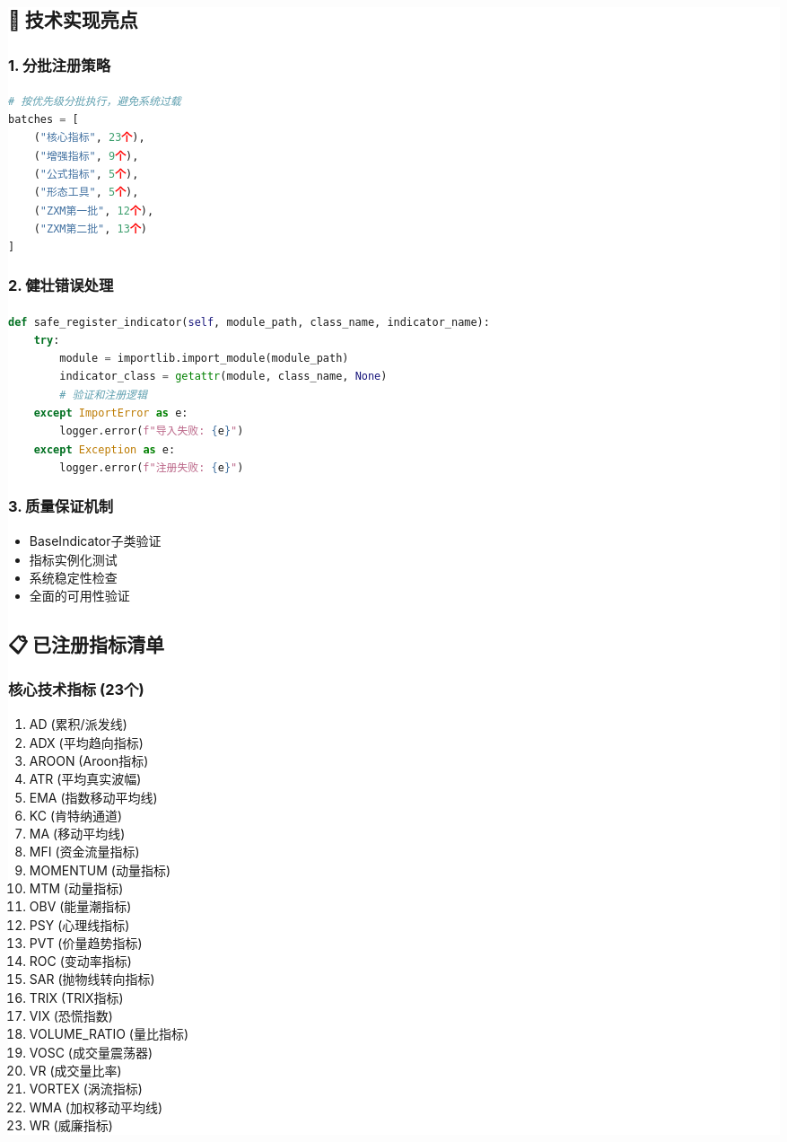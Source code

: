 ## 🔧 技术实现亮点

### 1. 分批注册策略
```python
# 按优先级分批执行，避免系统过载
batches = [
    ("核心指标", 23个),
    ("增强指标", 9个),
    ("公式指标", 5个),
    ("形态工具", 5个),
    ("ZXM第一批", 12个),
    ("ZXM第二批", 13个)
]
```

### 2. 健壮错误处理
```python
def safe_register_indicator(self, module_path, class_name, indicator_name):
    try:
        module = importlib.import_module(module_path)
        indicator_class = getattr(module, class_name, None)
        # 验证和注册逻辑
    except ImportError as e:
        logger.error(f"导入失败: {e}")
    except Exception as e:
        logger.error(f"注册失败: {e}")
```

### 3. 质量保证机制
- BaseIndicator子类验证
- 指标实例化测试
- 系统稳定性检查
- 全面的可用性验证

## 📋 已注册指标清单

### 核心技术指标 (23个)
1. AD (累积/派发线)
2. ADX (平均趋向指标)
3. AROON (Aroon指标)
4. ATR (平均真实波幅)
5. EMA (指数移动平均线)
6. KC (肯特纳通道)
7. MA (移动平均线)
8. MFI (资金流量指标)
9. MOMENTUM (动量指标)
10. MTM (动量指标)
11. OBV (能量潮指标)
12. PSY (心理线指标)
13. PVT (价量趋势指标)
14. ROC (变动率指标)
15. SAR (抛物线转向指标)
16. TRIX (TRIX指标)
17. VIX (恐慌指数)
18. VOLUME_RATIO (量比指标)
19. VOSC (成交量震荡器)
20. VR (成交量比率)
21. VORTEX (涡流指标)
22. WMA (加权移动平均线)
23. WR (威廉指标)
